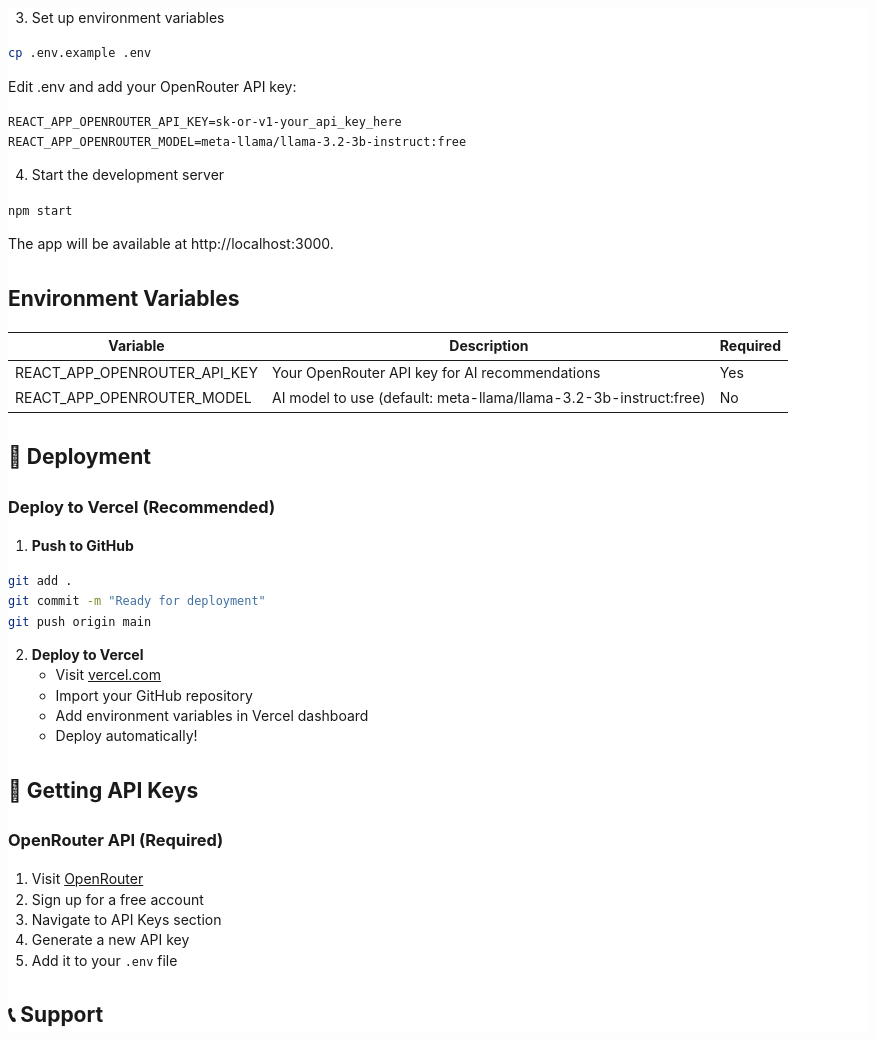 3. Set up environment variables
```bash
cp .env.example .env
```

Edit .env and add your OpenRouter API key:
```env
REACT_APP_OPENROUTER_API_KEY=sk-or-v1-your_api_key_here
REACT_APP_OPENROUTER_MODEL=meta-llama/llama-3.2-3b-instruct:free
```

4. Start the development server
```bash
npm start
```

The app will be available at http://localhost:3000.

## Environment Variables

| Variable | Description | Required |
|----------|-------------|----------|
| REACT_APP_OPENROUTER_API_KEY | Your OpenRouter API key for AI recommendations | Yes |
| REACT_APP_OPENROUTER_MODEL | AI model to use (default: meta-llama/llama-3.2-3b-instruct:free) | No |
## 🚀 Deployment

### Deploy to Vercel (Recommended)

1. **Push to GitHub**
```bash
git add .
git commit -m "Ready for deployment"
git push origin main
```

2. **Deploy to Vercel**
   - Visit [vercel.com](https://vercel.com)
   - Import your GitHub repository
   - Add environment variables in Vercel dashboard
   - Deploy automatically!

## 🔑 Getting API Keys

### OpenRouter API (Required)
1. Visit [OpenRouter](https://openrouter.ai/)
2. Sign up for a free account
3. Navigate to API Keys section
4. Generate a new API key
5. Add it to your `.env` file

## 📞 Support
